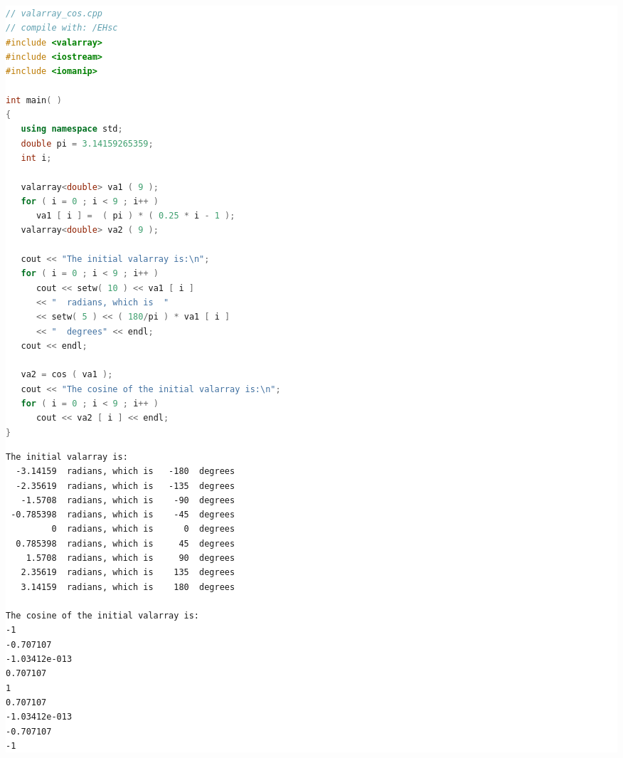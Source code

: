 ```cpp
// valarray_cos.cpp
// compile with: /EHsc
#include <valarray>
#include <iostream>
#include <iomanip>

int main( )
{
   using namespace std;
   double pi = 3.14159265359;
   int i;

   valarray<double> va1 ( 9 );
   for ( i = 0 ; i < 9 ; i++ )
      va1 [ i ] =  ( pi ) * ( 0.25 * i - 1 );
   valarray<double> va2 ( 9 );

   cout << "The initial valarray is:\n";
   for ( i = 0 ; i < 9 ; i++ )
      cout << setw( 10 ) << va1 [ i ]
      << "  radians, which is  "
      << setw( 5 ) << ( 180/pi ) * va1 [ i ]
      << "  degrees" << endl;
   cout << endl;

   va2 = cos ( va1 );
   cout << "The cosine of the initial valarray is:\n";
   for ( i = 0 ; i < 9 ; i++ )
      cout << va2 [ i ] << endl;
}
```

```Output
The initial valarray is:
  -3.14159  radians, which is   -180  degrees
  -2.35619  radians, which is   -135  degrees
   -1.5708  radians, which is    -90  degrees
 -0.785398  radians, which is    -45  degrees
         0  radians, which is      0  degrees
  0.785398  radians, which is     45  degrees
    1.5708  radians, which is     90  degrees
   2.35619  radians, which is    135  degrees
   3.14159  radians, which is    180  degrees

The cosine of the initial valarray is:
-1
-0.707107
-1.03412e-013
0.707107
1
0.707107
-1.03412e-013
-0.707107
-1
```

